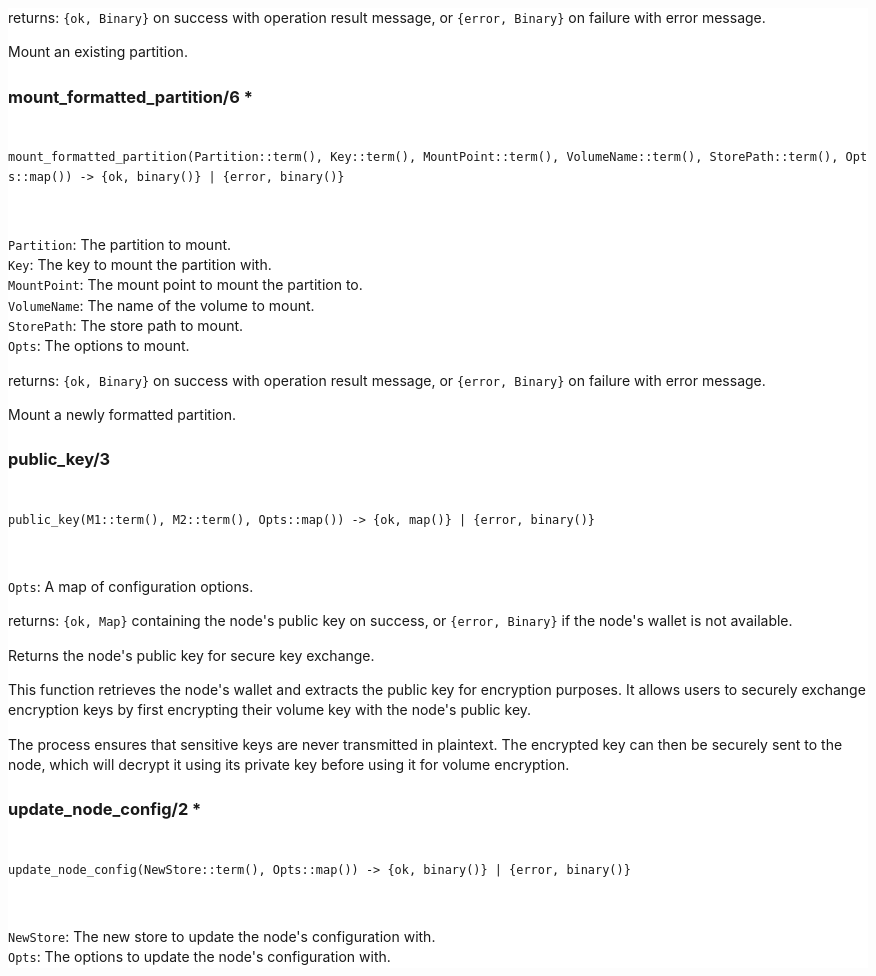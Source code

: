 returns: `{ok, Binary}` on success with operation result message, or
`{error, Binary}` on failure with error message.

Mount an existing partition.

<a name="mount_formatted_partition-6"></a>

### mount_formatted_partition/6 * ###

<pre><code>
mount_formatted_partition(Partition::term(), Key::term(), MountPoint::term(), VolumeName::term(), StorePath::term(), Opts::map()) -&gt; {ok, binary()} | {error, binary()}
</code></pre>
<br />

`Partition`: The partition to mount.<br />`Key`: The key to mount the partition with.<br />`MountPoint`: The mount point to mount the partition to.<br />`VolumeName`: The name of the volume to mount.<br />`StorePath`: The store path to mount.<br />`Opts`: The options to mount.<br />

returns: `{ok, Binary}` on success with operation result message, or
`{error, Binary}` on failure with error message.

Mount a newly formatted partition.

<a name="public_key-3"></a>

### public_key/3 ###

<pre><code>
public_key(M1::term(), M2::term(), Opts::map()) -&gt; {ok, map()} | {error, binary()}
</code></pre>
<br />

`Opts`: A map of configuration options.<br />

returns: `{ok, Map}` containing the node's public key on success, or
`{error, Binary}` if the node's wallet is not available.

Returns the node's public key for secure key exchange.

This function retrieves the node's wallet and extracts the public key
for encryption purposes. It allows users to securely exchange encryption keys
by first encrypting their volume key with the node's public key.

The process ensures that sensitive keys are never transmitted in plaintext.
The encrypted key can then be securely sent to the node, which will decrypt it
using its private key before using it for volume encryption.

<a name="update_node_config-2"></a>

### update_node_config/2 * ###

<pre><code>
update_node_config(NewStore::term(), Opts::map()) -&gt; {ok, binary()} | {error, binary()}
</code></pre>
<br />

`NewStore`: The new store to update the node's configuration with.<br />`Opts`: The options to update the node's configuration with.<br />
